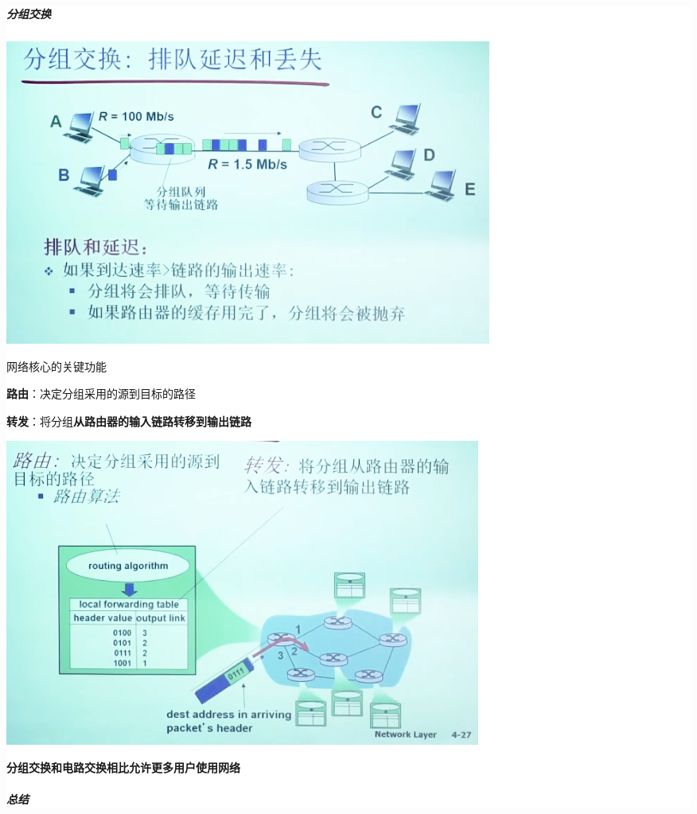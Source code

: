 ##### 分组交换

![](PIC\9.png)

网络核心的关键功能

**路由**：决定分组采用的源到目标的路径

**转发**：将分组**从路由器的输入链路转移到输出链路**

![](PIC\10.png)

**分组交换和电路交换相比允许更多用户使用网络**

##### 总结
